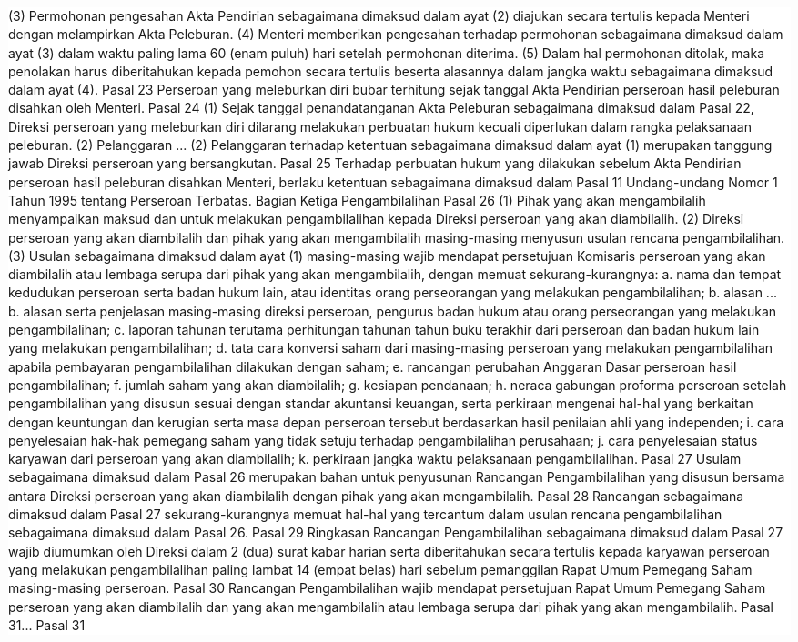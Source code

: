 (3) Permohonan pengesahan Akta Pendirian sebagaimana dimaksud dalam ayat (2) diajukan secara tertulis kepada Menteri dengan melampirkan Akta Peleburan.
(4) Menteri memberikan pengesahan terhadap permohonan sebagaimana dimaksud dalam ayat (3) dalam waktu paling lama 60 (enam puluh) hari setelah permohonan diterima.
(5) Dalam hal permohonan ditolak, maka penolakan harus diberitahukan kepada pemohon secara tertulis beserta alasannya dalam jangka waktu sebagaimana dimaksud dalam ayat (4).
Pasal 23
Perseroan yang meleburkan diri bubar terhitung sejak tanggal Akta Pendirian perseroan hasil peleburan disahkan oleh Menteri.
Pasal 24
(1) Sejak tanggal penandatanganan Akta Peleburan sebagaimana dimaksud dalam Pasal 22, Direksi perseroan yang meleburkan diri dilarang melakukan perbuatan hukum kecuali diperlukan dalam rangka pelaksanaan peleburan.
(2) Pelanggaran ...
(2) Pelanggaran terhadap ketentuan sebagaimana dimaksud dalam ayat (1) merupakan tanggung jawab Direksi perseroan yang bersangkutan.
Pasal 25
Terhadap perbuatan hukum yang dilakukan sebelum Akta Pendirian perseroan hasil peleburan disahkan Menteri, berlaku ketentuan sebagaimana dimaksud dalam Pasal 11 Undang-undang Nomor 1 Tahun 1995 tentang Perseroan Terbatas.
Bagian Ketiga Pengambilalihan
Pasal 26
(1) Pihak yang akan mengambilalih menyampaikan maksud dan untuk melakukan pengambilalihan kepada Direksi perseroan yang akan diambilalih.
(2) Direksi perseroan yang akan diambilalih dan pihak yang akan mengambilalih masing-masing menyusun usulan rencana pengambilalihan.
(3) Usulan sebagaimana dimaksud dalam ayat (1) masing-masing wajib mendapat persetujuan Komisaris perseroan yang akan diambilalih atau lembaga serupa dari pihak yang akan mengambilalih, dengan memuat sekurang-kurangnya:
a. nama dan tempat kedudukan perseroan serta badan hukum lain, atau identitas orang perseorangan yang melakukan pengambilalihan;
b. alasan ...
b. alasan serta penjelasan masing-masing direksi perseroan, pengurus badan hukum atau orang perseorangan yang melakukan pengambilalihan;
c. laporan tahunan terutama perhitungan tahunan tahun buku terakhir dari perseroan dan badan hukum lain yang melakukan pengambilalihan;
d. tata cara konversi saham dari masing-masing perseroan yang melakukan pengambilalihan apabila pembayaran pengambilalihan dilakukan dengan saham;
e. rancangan perubahan Anggaran Dasar perseroan hasil pengambilalihan;
f. jumlah saham yang akan diambilalih;
g. kesiapan pendanaan;
h. neraca gabungan proforma perseroan setelah pengambilalihan yang disusun sesuai dengan standar akuntansi keuangan, serta perkiraan mengenai hal-hal yang berkaitan dengan keuntungan dan kerugian serta masa depan perseroan tersebut berdasarkan hasil penilaian ahli yang independen;
i. cara penyelesaian hak-hak pemegang saham yang tidak setuju terhadap pengambilalihan perusahaan;
j. cara penyelesaian status karyawan dari perseroan yang akan diambilalih;
k. perkiraan jangka waktu pelaksanaan pengambilalihan.
Pasal 27
Usulam sebagaimana dimaksud dalam Pasal 26 merupakan bahan untuk penyusunan Rancangan Pengambilalihan yang disusun bersama antara Direksi perseroan yang akan diambilalih dengan pihak yang akan mengambilalih.
Pasal 28
Rancangan sebagaimana dimaksud dalam Pasal 27 sekurang-kurangnya memuat hal-hal yang tercantum dalam usulan rencana pengambilalihan sebagaimana dimaksud dalam Pasal 26.
Pasal 29
Ringkasan Rancangan Pengambilalihan sebagaimana dimaksud dalam Pasal 27 wajib diumumkan oleh Direksi dalam 2 (dua) surat kabar harian serta diberitahukan secara tertulis kepada karyawan perseroan yang melakukan pengambilalihan paling lambat 14 (empat belas) hari sebelum pemanggilan Rapat Umum Pemegang Saham masing-masing perseroan.
Pasal 30
Rancangan Pengambilalihan wajib mendapat persetujuan Rapat Umum Pemegang Saham perseroan yang akan diambilalih dan yang akan mengambilalih atau lembaga serupa dari pihak yang akan mengambilalih. Pasal 31...
Pasal 31